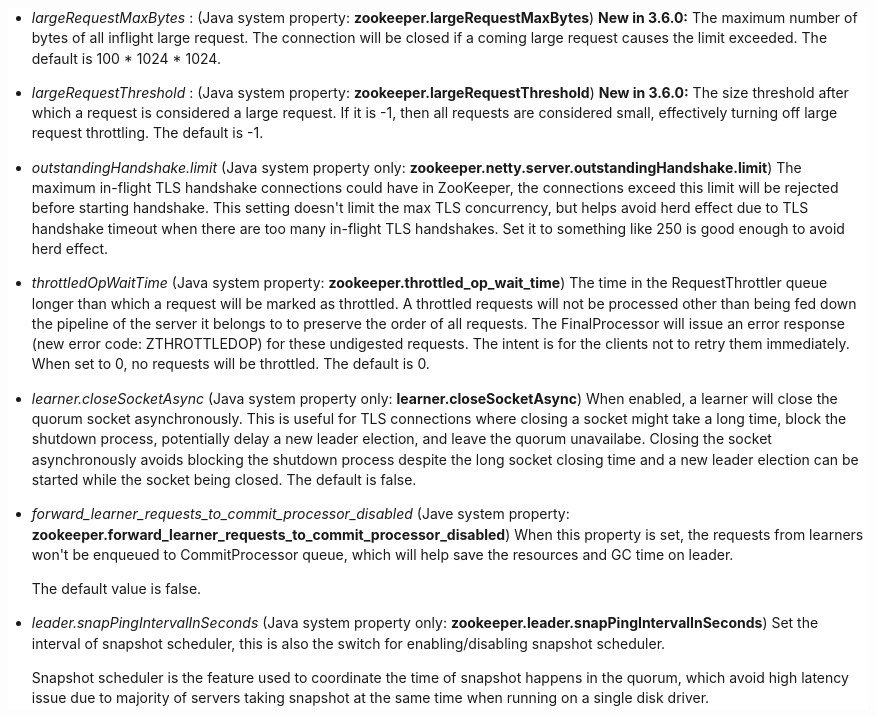 * *largeRequestMaxBytes* :
    (Java system property: **zookeeper.largeRequestMaxBytes**)
    **New in 3.6.0:**
    The maximum number of bytes of all inflight large request. The connection will be closed if a coming large request causes the limit exceeded. The default is 100 * 1024 * 1024.

* *largeRequestThreshold* :
    (Java system property: **zookeeper.largeRequestThreshold**)
    **New in 3.6.0:**
    The size threshold after which a request is considered a large request. If it is -1, then all requests are considered small, effectively turning off large request throttling. The default is -1.

* *outstandingHandshake.limit*
    (Java system property only: **zookeeper.netty.server.outstandingHandshake.limit**)
    The maximum in-flight TLS handshake connections could have in ZooKeeper,
    the connections exceed this limit will be rejected before starting handshake.
    This setting doesn't limit the max TLS concurrency, but helps avoid herd
    effect due to TLS handshake timeout when there are too many in-flight TLS
    handshakes. Set it to something like 250 is good enough to avoid herd effect.

* *throttledOpWaitTime*
    (Java system property: **zookeeper.throttled_op_wait_time**)
    The time in the RequestThrottler queue longer than which a request will be marked as throttled.
    A throttled requests will not be processed other than being fed down the pipeline of the server it belongs to
    to preserve the order of all requests.
    The FinalProcessor will issue an error response (new error code: ZTHROTTLEDOP) for these undigested requests.
    The intent is for the clients not to retry them immediately.
    When set to 0, no requests will be throttled. The default is 0.

* *learner.closeSocketAsync*
    (Java system property only: **learner.closeSocketAsync**)
    When enabled, a learner will close the quorum socket asynchronously. This is useful for TLS connections where closing a socket might take a long time, block the shutdown process, potentially delay a new leader election, and leave the quorum unavailabe. Closing the socket asynchronously avoids blocking the shutdown process despite the long socket closing time and a new leader election can be started while the socket being closed. The default is false.

* *forward_learner_requests_to_commit_processor_disabled*
    (Jave system property: **zookeeper.forward_learner_requests_to_commit_processor_disabled**)
    When this property is set, the requests from learners won't be enqueued to
    CommitProcessor queue, which will help save the resources and GC time on 
    leader.

    The default value is false.

* *leader.snapPingIntervalInSeconds*
    (Java system property only: **zookeeper.leader.snapPingIntervalInSeconds**)
    Set the interval of snapshot scheduler, this is also the switch for 
    enabling/disabling snapshot scheduler. 
    
    Snapshot scheduler is the feature used to coordinate the time of snapshot 
    happens in the quorum, which avoid high latency issue due to majority of 
    servers taking snapshot at the same time when running on a single disk 
    driver.
